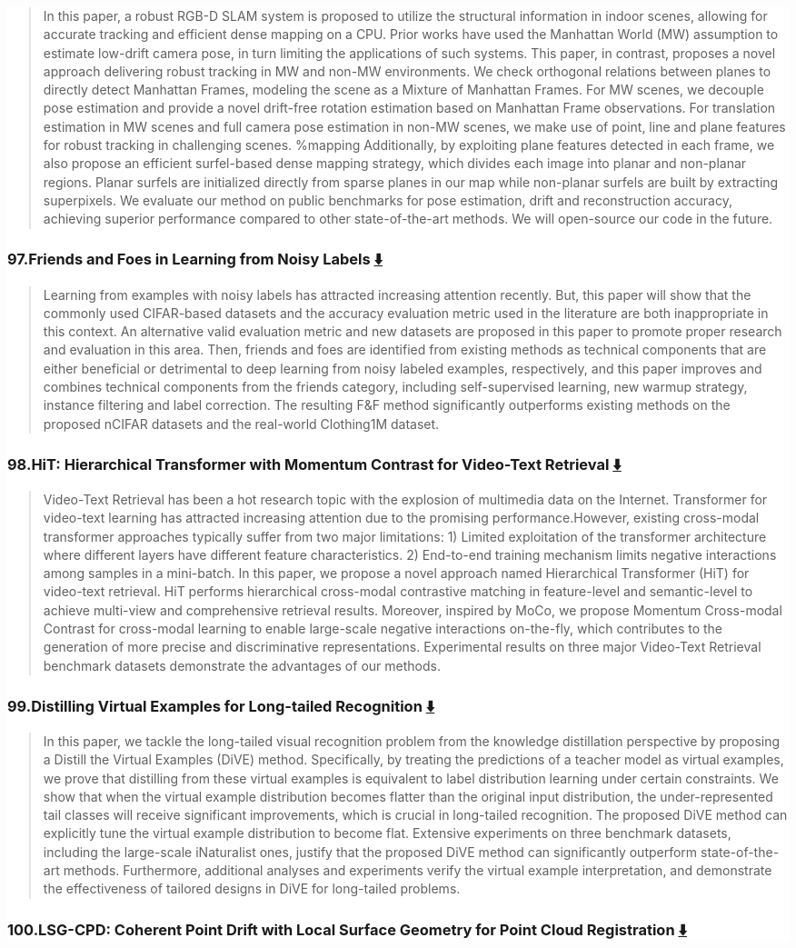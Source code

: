 >  In this paper, a robust RGB-D SLAM system is proposed to utilize the structural information in indoor scenes, allowing for accurate tracking and efficient dense mapping on a CPU. Prior works have used the Manhattan World (MW) assumption to estimate low-drift camera pose, in turn limiting the applications of such systems. This paper, in contrast, proposes a novel approach delivering robust tracking in MW and non-MW environments. We check orthogonal relations between planes to directly detect Manhattan Frames, modeling the scene as a Mixture of Manhattan Frames. For MW scenes, we decouple pose estimation and provide a novel drift-free rotation estimation based on Manhattan Frame observations. For translation estimation in MW scenes and full camera pose estimation in non-MW scenes, we make use of point, line and plane features for robust tracking in challenging scenes. %mapping Additionally, by exploiting plane features detected in each frame, we also propose an efficient surfel-based dense mapping strategy, which divides each image into planar and non-planar regions. Planar surfels are initialized directly from sparse planes in our map while non-planar surfels are built by extracting superpixels. We evaluate our method on public benchmarks for pose estimation, drift and reconstruction accuracy, achieving superior performance compared to other state-of-the-art methods. We will open-source our code in the future.      
### 97.Friends and Foes in Learning from Noisy Labels  [ :arrow_down: ](https://arxiv.org/pdf/2103.15055.pdf)
>  Learning from examples with noisy labels has attracted increasing attention recently. But, this paper will show that the commonly used CIFAR-based datasets and the accuracy evaluation metric used in the literature are both inappropriate in this context. An alternative valid evaluation metric and new datasets are proposed in this paper to promote proper research and evaluation in this area. Then, friends and foes are identified from existing methods as technical components that are either beneficial or detrimental to deep learning from noisy labeled examples, respectively, and this paper improves and combines technical components from the friends category, including self-supervised learning, new warmup strategy, instance filtering and label correction. The resulting F&amp;F method significantly outperforms existing methods on the proposed nCIFAR datasets and the real-world Clothing1M dataset.      
### 98.HiT: Hierarchical Transformer with Momentum Contrast for Video-Text Retrieval  [ :arrow_down: ](https://arxiv.org/pdf/2103.15049.pdf)
>  Video-Text Retrieval has been a hot research topic with the explosion of multimedia data on the Internet. Transformer for video-text learning has attracted increasing attention due to the promising performance.However, existing cross-modal transformer approaches typically suffer from two major limitations: 1) Limited exploitation of the transformer architecture where different layers have different feature characteristics. 2) End-to-end training mechanism limits negative interactions among samples in a mini-batch. In this paper, we propose a novel approach named Hierarchical Transformer (HiT) for video-text retrieval. HiT performs hierarchical cross-modal contrastive matching in feature-level and semantic-level to achieve multi-view and comprehensive retrieval results. Moreover, inspired by MoCo, we propose Momentum Cross-modal Contrast for cross-modal learning to enable large-scale negative interactions on-the-fly, which contributes to the generation of more precise and discriminative representations. Experimental results on three major Video-Text Retrieval benchmark datasets demonstrate the advantages of our methods.      
### 99.Distilling Virtual Examples for Long-tailed Recognition  [ :arrow_down: ](https://arxiv.org/pdf/2103.15042.pdf)
>  In this paper, we tackle the long-tailed visual recognition problem from the knowledge distillation perspective by proposing a Distill the Virtual Examples (DiVE) method. Specifically, by treating the predictions of a teacher model as virtual examples, we prove that distilling from these virtual examples is equivalent to label distribution learning under certain constraints. We show that when the virtual example distribution becomes flatter than the original input distribution, the under-represented tail classes will receive significant improvements, which is crucial in long-tailed recognition. The proposed DiVE method can explicitly tune the virtual example distribution to become flat. Extensive experiments on three benchmark datasets, including the large-scale iNaturalist ones, justify that the proposed DiVE method can significantly outperform state-of-the-art methods. Furthermore, additional analyses and experiments verify the virtual example interpretation, and demonstrate the effectiveness of tailored designs in DiVE for long-tailed problems.      
### 100.LSG-CPD: Coherent Point Drift with Local Surface Geometry for Point Cloud Registration  [ :arrow_down: ](https://arxiv.org/pdf/2103.15039.pdf)